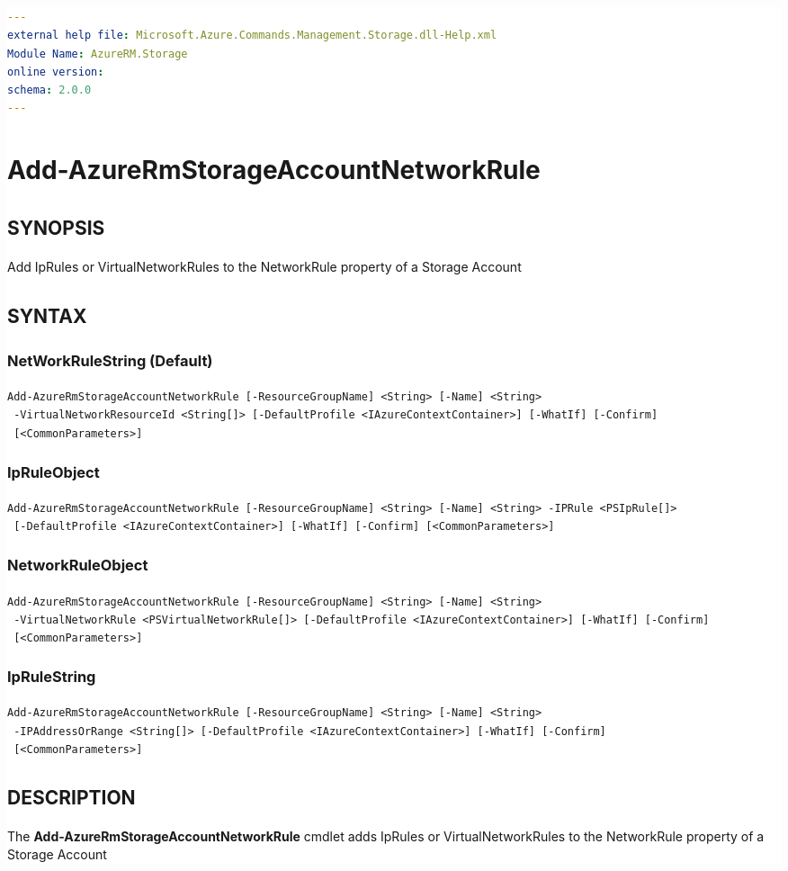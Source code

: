 ```yaml
---
external help file: Microsoft.Azure.Commands.Management.Storage.dll-Help.xml
Module Name: AzureRM.Storage
online version: 
schema: 2.0.0
---
```


# Add-AzureRmStorageAccountNetworkRule

## SYNOPSIS
 Add IpRules or VirtualNetworkRules to the NetworkRule property of a Storage Account

## SYNTAX

### NetWorkRuleString (Default)
```
Add-AzureRmStorageAccountNetworkRule [-ResourceGroupName] <String> [-Name] <String>
 -VirtualNetworkResourceId <String[]> [-DefaultProfile <IAzureContextContainer>] [-WhatIf] [-Confirm]
 [<CommonParameters>]
```

### IpRuleObject
```
Add-AzureRmStorageAccountNetworkRule [-ResourceGroupName] <String> [-Name] <String> -IPRule <PSIpRule[]>
 [-DefaultProfile <IAzureContextContainer>] [-WhatIf] [-Confirm] [<CommonParameters>]
```

### NetworkRuleObject
```
Add-AzureRmStorageAccountNetworkRule [-ResourceGroupName] <String> [-Name] <String>
 -VirtualNetworkRule <PSVirtualNetworkRule[]> [-DefaultProfile <IAzureContextContainer>] [-WhatIf] [-Confirm]
 [<CommonParameters>]
```

### IpRuleString
```
Add-AzureRmStorageAccountNetworkRule [-ResourceGroupName] <String> [-Name] <String>
 -IPAddressOrRange <String[]> [-DefaultProfile <IAzureContextContainer>] [-WhatIf] [-Confirm]
 [<CommonParameters>]
```

## DESCRIPTION
The **Add-AzureRmStorageAccountNetworkRule** cmdlet adds IpRules or VirtualNetworkRules to the NetworkRule property of a Storage Account
